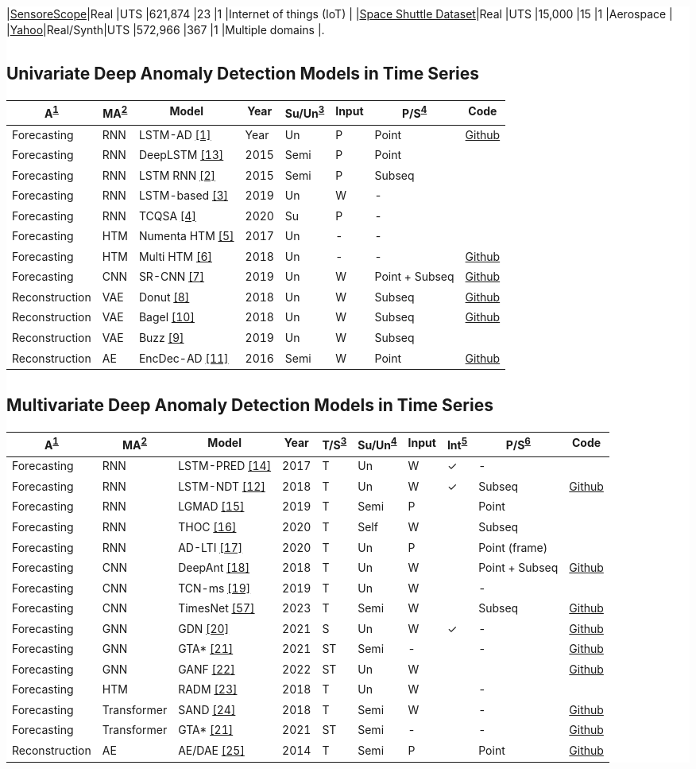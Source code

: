 |[SensoreScope](https://doi.org/10.5281/zenodo.2654726)|Real      |UTS    |621,874         |23        |1    |Internet of things (IoT)                  |
|[Space Shuttle Dataset](https://www.cs.ucr.edu/~eamonn/time_series_data_2018/)|Real      |UTS    |15,000          |15        |1    |Aerospace                                 |
|[Yahoo](https://webscope.sandbox.yahoo.com/catalog.php?datatype=s&did=70&guccounter=1)|Real/Synth|UTS    |572,966         |367       |1    |Multiple domains                          |. 
  
    
 
## Univariate Deep Anomaly Detection Models in Time Series

| A<sup>[1](#Approach)</sup> | MA<sup>[2](#Main)</sup> | Model | Year | Su/Un<sup>[3](#Su)</sup> | Input | P/S<sup>[4](#point)</sup> | Code |
| --- | --- | --- | --- | --- | --- | --- | --- |
| Forecasting | RNN | LSTM-AD <a href="#ref1" id="ref1">[1]</a> | Year |  Un | P | Point | [Github](https://github.hfwnet.com/HPI-Information-Systems/TimeEval-algorithms/blob/main/lstm_ad) |
| Forecasting | RNN | DeepLSTM <a href="#ref13" id="ref13">[13]</a> | 2015 | Semi | P | Point | |
| Forecasting | RNN | LSTM RNN <a href="#ref2" id="ref2">[2]</a> | 2015 | Semi | P | Subseq |
| Forecasting | RNN | LSTM-based <a href="#ref3" id="ref3">[3]</a> | 2019 | Un | W | - |
| Forecasting | RNN | TCQSA <a href="#ref4" id="ref4">[4]</a> | 2020 | Su | P | - |
| Forecasting | HTM | Numenta HTM <a href="#ref5" id="ref5">[5]</a> | 2017 | Un | - | - |
| Forecasting | HTM | Multi HTM <a href="#ref6" id="ref6">[6]</a> | 2018 | Un | - | - | [Github](https://github.hfwnet.com/HPI-Information-Systems/TimeEval-algorithms/blob/main/multi_hmm) |
| Forecasting | CNN | SR-CNN <a href="#ref7" id="ref7">[7]</a> | 2019 | Un | W | Point + Subseq | [Github](https://github.hfwnet.com/HPI-Information-Systems/TimeEval-algorithms/blob/main/sr_cnn) |
| Reconstruction | VAE | Donut <a href="#ref8" id="ref8">[8]</a> | 2018 | Un | W | Subseq | [Github](https://github.hfwnet.com/HPI-Information-Systems/TimeEval-algorithms/blob/main/donut) |
| Reconstruction | VAE | Bagel <a href="#ref10" id="ref10">[10]</a> | 2018 | Un | W | Subseq | [Github](https://github.hfwnet.com/HPI-Information-Systems/TimeEval-algorithms/blob/main/bagel) |
| Reconstruction | VAE | Buzz <a href="#ref9" id="ref9">[9]</a> | 2019 | Un | W | Subseq |
| Reconstruction | AE | EncDec-AD <a href="#ref11" id="ref11">[11]</a> | 2016 | Semi | W | Point | [Github](https://github.hfwnet.com/HPI-Information-Systems/TimeEval-algorithms/blob/main/encdec_ad) |
  

## Multivariate Deep Anomaly Detection Models in Time Series
	
| A<sup>[1](#Approach)</sup>  | MA<sup>[2](#Main)</sup> | Model | Year | T/S<sup>[3](#temp)</sup> | Su/Un<sup>[4](#Su)</sup>  | Input | Int<sup>[5](#int)</sup> | P/S<sup>[6](#point)</sup> | Code |
|-------|--------|-------|---------|-----------|-------|----------|---------|---------|---------|
| Forecasting | RNN | LSTM-PRED <a href="#ref14" id="ref14">[14]</a> | 2017 | T | Un | W | &#10003; | - | |
| Forecasting | RNN | LSTM-NDT <a href="#ref12" id="ref12">[12]</a> | 2018 | T | Un | W | &#10003; | Subseq | [Github](https://github.hfwnet.com/andrejw27/Multivariate-Time-series-Anomaly-Detection-with-Multi-task-Learning) |
| Forecasting | RNN | LGMAD <a href="#ref15" id="ref15">[15]</a> | 2019 | T | Semi | P | | Point | | 
| Forecasting | RNN | THOC <a href="#ref16" id="ref16">[16]</a> | 2020 | T | Self | W | | Subseq | |
| Forecasting | RNN | AD-LTI <a href="#ref17" id="ref17">[17]</a> | 2020 | T | Un | P | | Point (frame) | |
| Forecasting | CNN | DeepAnt <a href="#ref18" id="ref18">[18]</a> | 2018 | T | Un | W | | Point + Subseq | [Github](https://github.hfwnet.com/HPI-Information-Systems/TimeEval-algorithms/blob/main/deepant) |
| Forecasting | CNN | TCN-ms <a href="#ref19" id="ref19">[19]</a> | 2019 | T | Un | W | | - | |
| Forecasting | CNN | TimesNet <a href="#ref57" id="ref57">[57]</a> | 2023 | T | Semi | W | | Subseq | [Github](https://github.hfwnet.com/thuml/TimesNet) |
| Forecasting | GNN | GDN <a href="#ref20" id="ref20">[20]</a> | 2021 | S | Un | W | &#10003; | - | [Github](https://github.hfwnet.com/d-ailin/GDN) |
| Forecasting | GNN | GTA* <a href="#ref21" id="ref21">[21]</a> | 2021 | ST | Semi | - | | - | [Github](https://github.hfwnet.com/zackchen-lb/GTA?tab=readme-ov-file) |
| Forecasting | GNN | GANF <a href="#ref22" id="ref22">[22]</a> | 2022 | ST | Un | W | | | [Github](https://github.hfwnet.com/EnyanDai/GANF) |
| Forecasting | HTM | RADM <a href="#ref23" id="ref23">[23]</a> | 2018 | T | Un | W | | - | |
| Forecasting | Transformer | SAND <a href="#ref24" id="ref24">[24]</a> | 2018 | T | Semi | W | | - | [Github](https://github.hfwnet.com/HPI-Information-Systems/TimeEval-algorithms/blob/main/sand) |
| Forecasting | Transformer | GTA* <a href="#ref21" id="ref21">[21]</a> | 2021 | ST | Semi | - | | - | [Github](https://github.hfwnet.com/zackchen-lb/GTA?tab=readme-ov-file) |
| Reconstruction | AE | AE/DAE <a href="#ref25" id="ref25">[25]</a> | 2014 | T | Semi | P | | Point | [Github](https://github.hfwnet.com/HPI-Information-Systems/TimeEval-algorithms/blob/main/dae) |